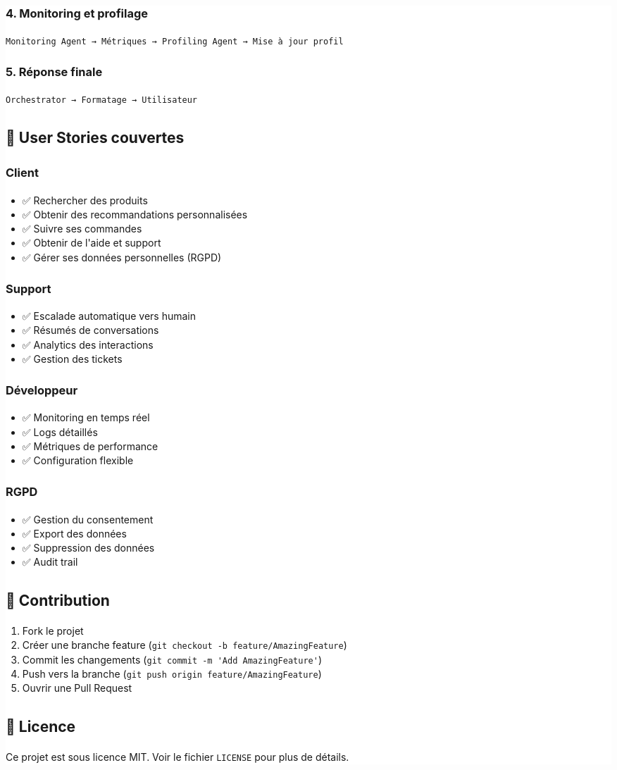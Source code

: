 ### 4. Monitoring et profilage
```
Monitoring Agent → Métriques → Profiling Agent → Mise à jour profil
```

### 5. Réponse finale
```
Orchestrator → Formatage → Utilisateur
```

## 🎯 User Stories couvertes

### Client
- ✅ Rechercher des produits
- ✅ Obtenir des recommandations personnalisées
- ✅ Suivre ses commandes
- ✅ Obtenir de l'aide et support
- ✅ Gérer ses données personnelles (RGPD)

### Support
- ✅ Escalade automatique vers humain
- ✅ Résumés de conversations
- ✅ Analytics des interactions
- ✅ Gestion des tickets

### Développeur
- ✅ Monitoring en temps réel
- ✅ Logs détaillés
- ✅ Métriques de performance
- ✅ Configuration flexible

### RGPD
- ✅ Gestion du consentement
- ✅ Export des données
- ✅ Suppression des données
- ✅ Audit trail

## 🤝 Contribution

1. Fork le projet
2. Créer une branche feature (`git checkout -b feature/AmazingFeature`)
3. Commit les changements (`git commit -m 'Add AmazingFeature'`)
4. Push vers la branche (`git push origin feature/AmazingFeature`)
5. Ouvrir une Pull Request

## 📄 Licence

Ce projet est sous licence MIT. Voir le fichier `LICENSE` pour plus de détails.
